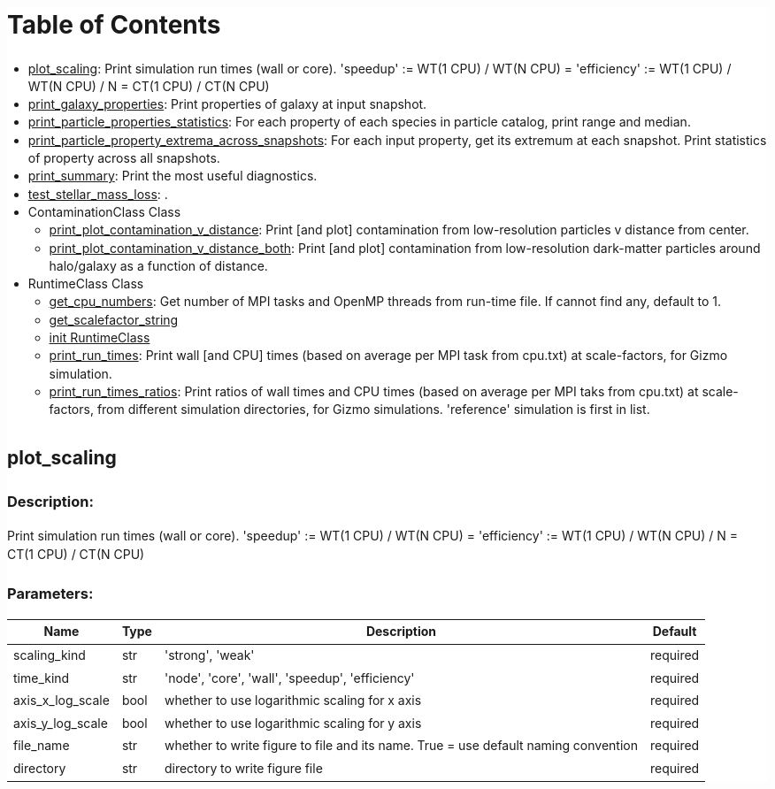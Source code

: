 # Table of Contents
 - [plot_scaling](#plot_scaling): Print simulation run times (wall or core).
'speedup' := WT(1 CPU) / WT(N CPU) =
'efficiency' := WT(1 CPU) / WT(N CPU) / N = CT(1 CPU) / CT(N CPU)
 - [print_galaxy_properties](#print_galaxy_properties): Print properties of galaxy at input snapshot.
 - [print_particle_properties_statistics](#print_particle_properties_statistics): For each property of each species in particle catalog, print range and median.
 - [print_particle_property_extrema_across_snapshots](#print_particle_property_extrema_across_snapshots): For each input property, get its extremum at each snapshot.
Print statistics of property across all snapshots.
 - [print_summary](#print_summary): Print the most useful diagnostics.
 - [test_stellar_mass_loss](#test_stellar_mass_loss): .
- ContaminationClass Class
    - [print_plot_contamination_v_distance](#print_plot_contamination_v_distance): Print [and plot] contamination from low-resolution particles v distance from center.
    - [print_plot_contamination_v_distance_both](#print_plot_contamination_v_distance_both): Print [and plot] contamination from low-resolution dark-matter particles around halo/galaxy
as a function of distance.
- RuntimeClass Class
    - [get_cpu_numbers](#get_cpu_numbers): Get number of MPI tasks and OpenMP threads from run-time file.
If cannot find any, default to 1.
    - [get_scalefactor_string](#get_scalefactor_string)
    - [init RuntimeClass](#init-runtimeclass)
    - [print_run_times](#print_run_times): Print wall [and CPU] times (based on average per MPI task from cpu.txt) at scale-factors,
for Gizmo simulation.
    - [print_run_times_ratios](#print_run_times_ratios): Print ratios of wall times and CPU times (based on average per MPI taks from cpu.txt) at
scale-factors, from different simulation directories, for Gizmo simulations.
'reference' simulation is first in list.

## plot_scaling

### Description:
Print simulation run times (wall or core).
'speedup' := WT(1 CPU) / WT(N CPU) =
'efficiency' := WT(1 CPU) / WT(N CPU) / N = CT(1 CPU) / CT(N CPU)


### Parameters:


| Name | Type | Description | Default |
| --- | --- | --- | --- |
| scaling_kind | str |     'strong', 'weak' | required |
| time_kind | str |     'node', 'core', 'wall', 'speedup', 'efficiency' | required |
| axis_x_log_scale | bool |     whether to use logarithmic scaling for x axis | required |
| axis_y_log_scale | bool |     whether to use logarithmic scaling for y axis | required |
| file_name | str |     whether to write figure to file and its name. True = use default naming convention | required |
| directory | str |     directory to write figure file | required |
